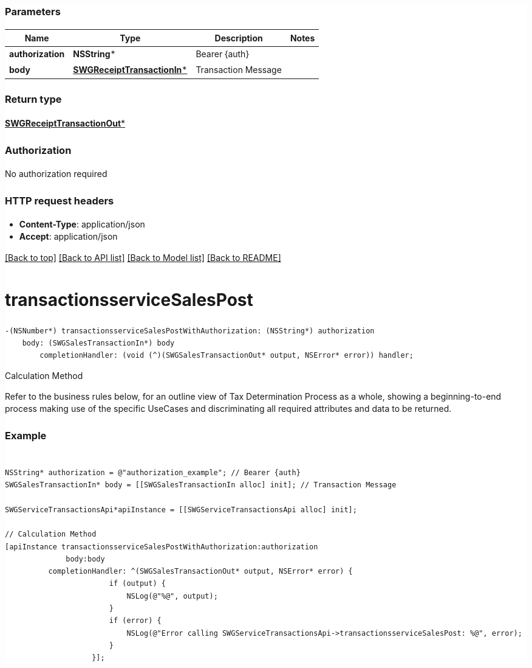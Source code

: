 ### Parameters

Name | Type | Description  | Notes
------------- | ------------- | ------------- | -------------
 **authorization** | **NSString***| Bearer {auth} | 
 **body** | [**SWGReceiptTransactionIn***](SWGReceiptTransactionIn*.md)| Transaction Message | 

### Return type

[**SWGReceiptTransactionOut***](SWGReceiptTransactionOut.md)

### Authorization

No authorization required

### HTTP request headers

 - **Content-Type**: application/json
 - **Accept**: application/json

[[Back to top]](#) [[Back to API list]](../README.md#documentation-for-api-endpoints) [[Back to Model list]](../README.md#documentation-for-models) [[Back to README]](../README.md)

# **transactionsserviceSalesPost**
```objc
-(NSNumber*) transactionsserviceSalesPostWithAuthorization: (NSString*) authorization
    body: (SWGSalesTransactionIn*) body
        completionHandler: (void (^)(SWGSalesTransactionOut* output, NSError* error)) handler;
```

Calculation Method

Refer to the business rules below, for an outline view of Tax Determination Process as a whole, showing a beginning-to-end process making use of the specific UseCases and discriminating all required attributes and data to be returned.

### Example 
```objc

NSString* authorization = @"authorization_example"; // Bearer {auth}
SWGSalesTransactionIn* body = [[SWGSalesTransactionIn alloc] init]; // Transaction Message

SWGServiceTransactionsApi*apiInstance = [[SWGServiceTransactionsApi alloc] init];

// Calculation Method
[apiInstance transactionsserviceSalesPostWithAuthorization:authorization
              body:body
          completionHandler: ^(SWGSalesTransactionOut* output, NSError* error) {
                        if (output) {
                            NSLog(@"%@", output);
                        }
                        if (error) {
                            NSLog(@"Error calling SWGServiceTransactionsApi->transactionsserviceSalesPost: %@", error);
                        }
                    }];
```
